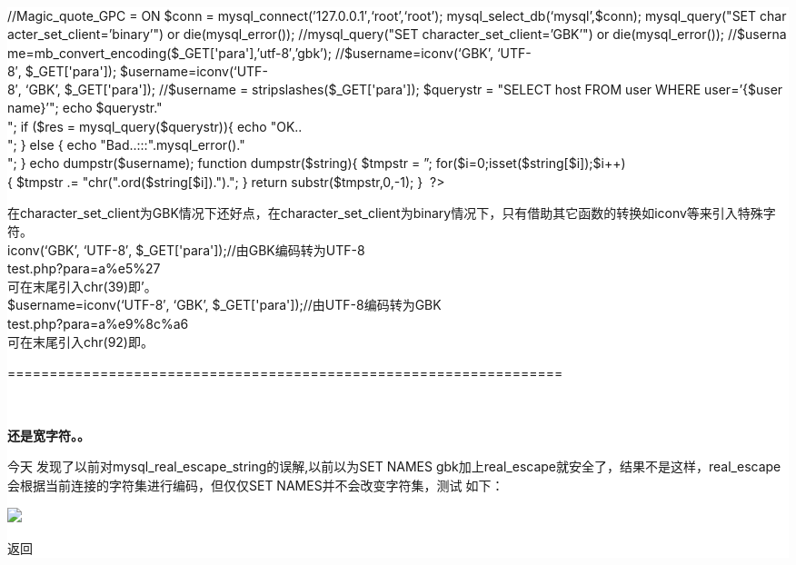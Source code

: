 <span><span><?php&nbsp;</span></span><span><span><span>//Magic_quote_GPC&nbsp;=&nbsp;ON</span></span><span>&nbsp;</span></span><span><span>$conn</span><span>&nbsp;=&nbsp;mysql_connect(</span><span>&#8217;127.0.0.1&#8242;</span><span>,</span><span>&#8216;root&#8217;</span><span>,</span><span>&#8216;root&#8217;</span><span>);&nbsp;</span></span><span>mysql_select_db(<span>&#8216;mysql&#8217;</span><span>,</span><span>$conn</span><span>);&nbsp;</span></span><span>mysql_query(<span>"SET&nbsp;character_set_client=&#8217;binary&#8217;"</span><span>)&nbsp;</span><span>or</span><span>&nbsp;</span><span>die</span><span>(mysql_error());&nbsp;</span></span><span><span><span>//mysql_query("SET&nbsp;character_set_client=&#8217;GBK&#8217;")&nbsp;or&nbsp;die(mysql_error());</span></span><span>&nbsp;</span></span><span><span><span>//$username=mb_convert_encoding($_GET['para'],&#8217;utf-8&#8242;,&#8217;gbk&#8217;);</span></span><span>&nbsp;</span></span><span><span><span>//$username=iconv(&#8216;GBK&#8217;,&nbsp;&#8216;UTF-8&#8242;,&nbsp;$_GET['para']);</span></span><span>&nbsp;</span></span><span><span>$username</span><span>=iconv(</span><span>&#8216;UTF-8&#8242;</span><span>,&nbsp;</span><span>&#8216;GBK&#8217;</span><span>,&nbsp;</span><span>$_GET</span><span>[</span><span>'para'</span><span>]);&nbsp;</span></span><span><span><span>//$username&nbsp;=&nbsp;stripslashes($_GET['para']);</span></span><span>&nbsp;</span></span><span><span>$querystr</span><span>&nbsp;=&nbsp;</span><span>"SELECT&nbsp;host&nbsp;FROM&nbsp;user&nbsp;WHERE&nbsp;user=&#8217;{$username}&#8217;"</span><span>;&nbsp;</span></span><span><span>echo</span><span>&nbsp;</span><span>$querystr</span><span>.</span><span>"<br/>"</span><span>;&nbsp;</span></span><span><span>if</span><span>&nbsp;(</span><span>$res</span><span>&nbsp;=&nbsp;mysql_query(</span><span>$querystr</span><span>)){&nbsp;</span></span><span><span>echo</span><span>&nbsp;</span><span>"OK..<br/>"</span><span>;&nbsp;</span></span><span>}&nbsp;</span><span><span>else</span><span>&nbsp;</span></span><span>{&nbsp;</span><span><span>echo</span><span>&nbsp;</span><span>"Bad..:::"</span><span>.mysql_error().</span><span>"<br/>"</span><span>;&nbsp;</span></span><span>}&nbsp;</span><span><span>echo</span><span>&nbsp;dumpstr(</span><span>$username</span><span>);&nbsp;</span></span><span><span>function</span><span>&nbsp;dumpstr(</span><span>$string</span><span>){&nbsp;</span></span><span><span>$tmpstr</span><span>&nbsp;=&nbsp;</span><span>&#8221;</span><span>;&nbsp;</span></span><span><span>for</span><span>(</span><span>$i</span><span>=0;isset(</span><span>$string</span><span>[</span><span>$i</span><span>]);</span><span>$i</span><span>++){&nbsp;</span></span><span><span>$tmpstr</span><span>&nbsp;.=&nbsp;</span><span>"chr("</span><span>.ord(</span><span>$string</span><span>[</span><span>$i</span><span>]).</span><span>")."</span><span>;&nbsp;</span></span><span>}&nbsp;</span><span><span>return</span><span>&nbsp;</span><span>substr</span><span>(</span><span>$tmpstr</span><span>,0,-1);&nbsp;</span></span><span>}&nbsp;</span><span>&nbsp;</span><span>?>&nbsp;</span> 

在character\_set\_client为GBK情况下还好点，在character\_set\_client为binary情况下，只有借助其它函数的转换如iconv等来引入特殊字符。  
iconv(&#8216;GBK&#8217;, &#8216;UTF-8&#8242;, $_GET['para']);//由GBK编码转为UTF-8  
test.php?para=a%e5%27  
可在末尾引入chr(39)即&#8217;。  
$username=iconv(&#8216;UTF-8&#8242;, &#8216;GBK&#8217;, $_GET['para']);//由UTF-8编码转为GBK  
test.php?para=a%e9%8c%a6  
可在末尾引入chr(92)即。

==================================================================

&nbsp;

<span><strong>还是宽字符。。</strong></span>

今天 发现了以前对mysql\_real\_escape\_string的误解,以前以为SET NAMES gbk加上real\_escape就安全了，结果不是这样，real_escape会根据当前连接的字符集进行编码，但仅仅SET NAMES并不会改变字符集，测试 如下：

<img id="" src="http://m3.img.libdd.com/farm5/171/628BFB0BDF900EF5965138C8798D21AB_200_200.GIF" />

返回
